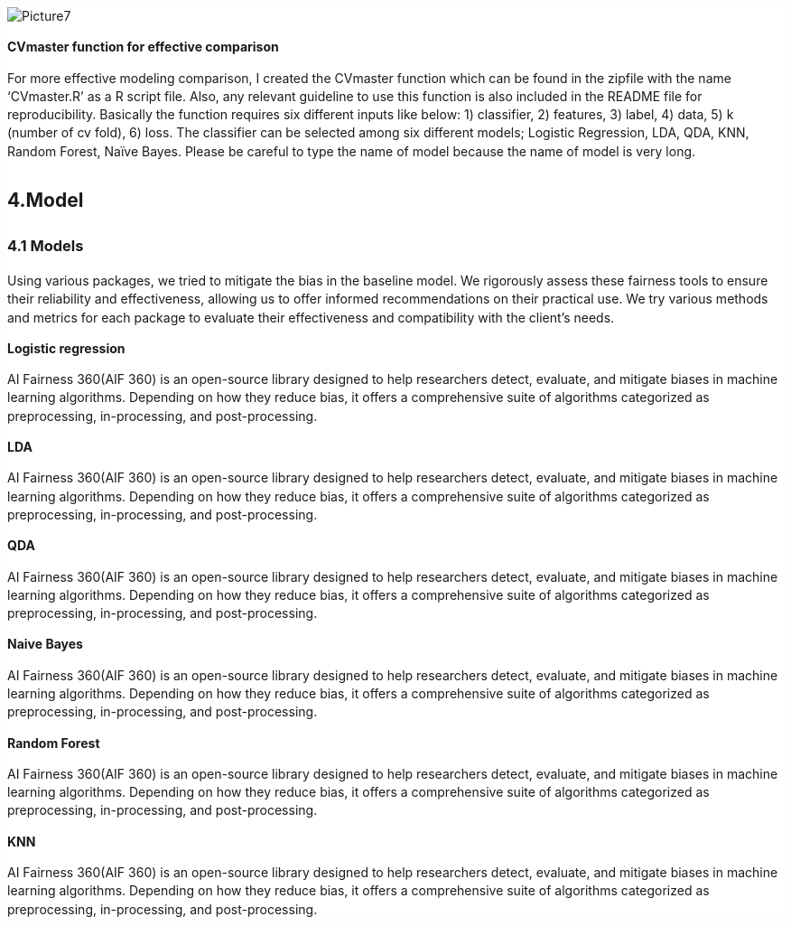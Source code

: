 ![Picture7](https://github.com/jennyonjourney/predictive-modeling/01_EDA/feature_imp.png)


**CVmaster function for effective comparison**

For more effective modeling comparison, I created the CVmaster function which can be found in the zipfile with the name ‘CVmaster.R’ as a R script file.  Also, any relevant guideline to use this function is also included in the README file for reproducibility. Basically the function requires six different inputs like below: 1) classifier, 2) features, 3) label, 4) data, 5) k (number of cv fold), 6) loss. The classifier can be selected among six different models; Logistic Regression, LDA, QDA, KNN, Random Forest, Naïve Bayes. Please be careful to type the name of model because the name of model is very long. 



## 4.Model <a name="Methodology"></a>

### 4.1 Models

Using various packages, we tried to mitigate the bias in the baseline model. We rigorously assess these fairness tools to ensure their reliability and effectiveness, allowing us to offer informed recommendations on their practical use. We try various methods and metrics for each package to evaluate their effectiveness and compatibility with the client’s needs. 

**Logistic regression** 

AI Fairness 360(AIF 360) is an open-source library designed to help researchers detect, evaluate, and mitigate biases in machine learning algorithms. Depending on how they reduce bias, it offers a comprehensive suite of algorithms categorized as preprocessing, in-processing, and post-processing.

**LDA** 

AI Fairness 360(AIF 360) is an open-source library designed to help researchers detect, evaluate, and mitigate biases in machine learning algorithms. Depending on how they reduce bias, it offers a comprehensive suite of algorithms categorized as preprocessing, in-processing, and post-processing.

**QDA** 

AI Fairness 360(AIF 360) is an open-source library designed to help researchers detect, evaluate, and mitigate biases in machine learning algorithms. Depending on how they reduce bias, it offers a comprehensive suite of algorithms categorized as preprocessing, in-processing, and post-processing.

**Naive Bayes** 

AI Fairness 360(AIF 360) is an open-source library designed to help researchers detect, evaluate, and mitigate biases in machine learning algorithms. Depending on how they reduce bias, it offers a comprehensive suite of algorithms categorized as preprocessing, in-processing, and post-processing.

**Random Forest** 

AI Fairness 360(AIF 360) is an open-source library designed to help researchers detect, evaluate, and mitigate biases in machine learning algorithms. Depending on how they reduce bias, it offers a comprehensive suite of algorithms categorized as preprocessing, in-processing, and post-processing.

**KNN** 

AI Fairness 360(AIF 360) is an open-source library designed to help researchers detect, evaluate, and mitigate biases in machine learning algorithms. Depending on how they reduce bias, it offers a comprehensive suite of algorithms categorized as preprocessing, in-processing, and post-processing.
